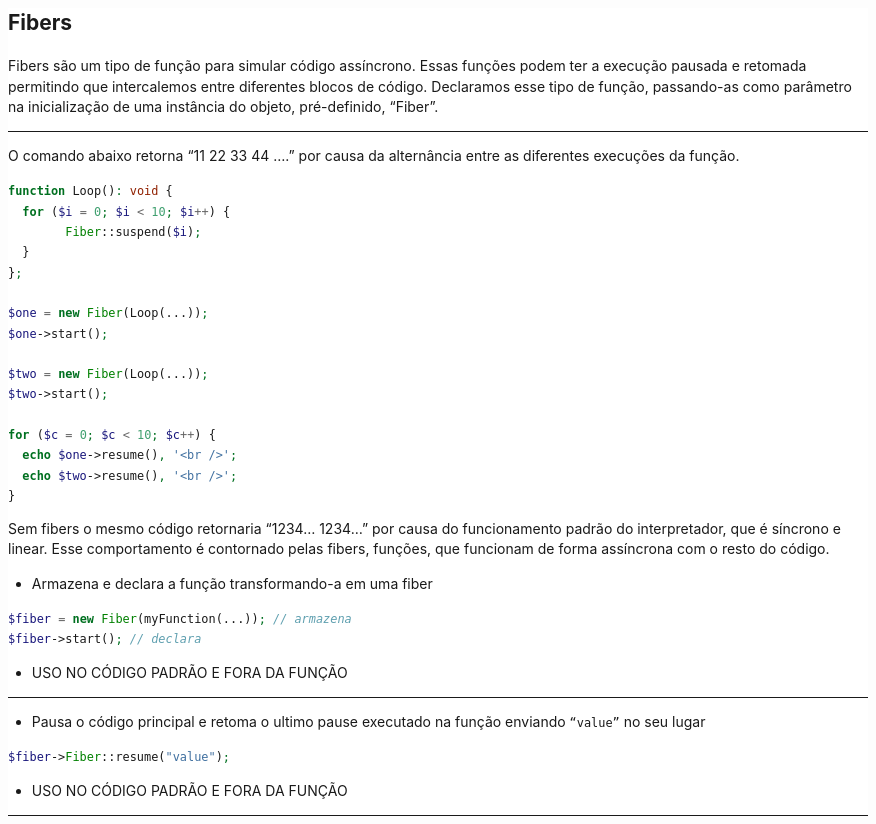 ## Fibers

Fibers são um tipo de função para simular código assíncrono. Essas funções podem ter a execução pausada e retomada permitindo que intercalemos entre diferentes blocos de código. Declaramos  esse tipo de função, passando-as como parâmetro na inicialização de uma instância do objeto, pré-definido, “Fiber”. 

---

O comando abaixo retorna “11 22 33 44 ….” por causa da alternância entre as diferentes execuções da função. 

```php
function Loop(): void { 
  for ($i = 0; $i < 10; $i++) {
        Fiber::suspend($i); 
  }
};

$one = new Fiber(Loop(...));
$one->start();

$two = new Fiber(Loop(...));
$two->start();

for ($c = 0; $c < 10; $c++) {
  echo $one->resume(), '<br />';
  echo $two->resume(), '<br />';
}
```

Sem fibers o mesmo código retornaria “1234… 1234…” por causa do funcionamento padrão do interpretador, que é síncrono e linear. Esse comportamento é contornado pelas fibers, funções, que funcionam de forma assíncrona com o resto do código.

- Armazena e declara a função transformando-a em uma fiber

```php
$fiber = new Fiber(myFunction(...)); // armazena
$fiber->start(); // declara
```

- USO NO CÓDIGO PADRÃO E FORA DA FUNÇÃO

---

- Pausa o código principal e retoma o ultimo pause executado na função enviando `“value”` no seu lugar

```php
$fiber->Fiber::resume("value");
```

- USO NO CÓDIGO PADRÃO E FORA DA FUNÇÃO

---
